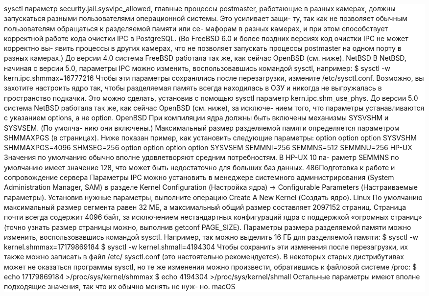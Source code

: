 sysctl
параметр
security.jail.sysvipc_allowed, главные процессы postmaster, работающие в разных камерах,
должны запускаться разными пользователями операционной системы. Это усиливает защи-
ту, так как не позволяет обычным пользователям обращаться к разделяемой памяти или се-
мафорам в разных камерах, и при этом способствует корректной работе кода очистки IPC в
PostgreSQL. (Во FreeBSD 6.0 и более поздних версиях код очистки IPC не может корректно вы-
явить процессы в других камерах, что не позволяет запускать процессы postmaster на одном
порту в разных камерах.)
До версии 4.0 система FreeBSD работала так же, как сейчас OpenBSD (см. ниже).
NetBSD
В NetBSD, начиная с версии 5.0, параметры IPC можно изменить, воспользовавшись командой
sysctl, например:
$ sysctl -w kern.ipc.shmmax=16777216
Чтобы эти параметры сохранялись после перезагрузки, измените /etc/sysctl.conf.
Возможно, вы захотите настроить ядро так, чтобы разделяемая память всегда находилась в ОЗУ
и никогда не выгружалась в пространство подкачки. Это можно сделать, установив с помощью
sysctl параметр kern.ipc.shm_use_phys.
До версии 5.0 система NetBSD работала так же, как сейчас OpenBSD (см. ниже), за исключе-
нием того, что параметры устанавливаются с указанием options, а не option.
OpenBSD
При компиляции ядра должны быть включены механизмы SYSVSHM и SYSVSEM. (По умолча-
нию они включены.) Максимальный размер разделяемой памяти определяется параметром
SHMMAXPGS (в страницах). Ниже показан пример, как установить следующие параметры:
option
option
option SYSVSHM
SHMMAXPGS=4096
SHMSEG=256
option
option
option
option SYSVSEM
SEMMNI=256
SEMMNS=512
SEMMNU=256
HP-UX
Значения по умолчанию обычно вполне удовлетворяют средним потребностям. В HP-UX 10 па-
раметр SEMMNS по умолчанию имеет значение 128, что может быть недостаточно для больших
баз данных.
486Подготовка к работе и
сопровождение сервера
Параметры IPC можно установить в менеджере системного администрирования (System
Administration Manager, SAM) в разделе Kernel Configuration (Настройка ядра) → Configurable
Parameters (Настраиваемые параметры). Установив нужные параметры, выполните операцию
Create A New Kernel (Создать ядро).
Linux
По умолчанию максимальный размер сегмента равен 32 МБ, а максимальный общий размер
составляет 2097152 страниц. Страница почти всегда содержит 4096 байт, за исключением
нестандартных конфигураций ядра с поддержкой «огромных страниц» (точно узнать размер
страницы можно, выполнив getconf PAGE_SIZE).
Параметры размера разделяемой памяти можно изменить, воспользовавшись командой
sysctl. Например, так можно выделить 16 ГБ для разделяемой памяти:
$ sysctl -w kernel.shmmax=17179869184
$ sysctl -w kernel.shmall=4194304
Чтобы сохранить эти изменения после перезагрузки, их также можно записать в файл /etc/
sysctl.conf (это настоятельно рекомендуется).
В некоторых старых дистрибутивах может не оказаться программы sysctl, но те же изменения
можно произвести, обратившись к файловой системе /proc:
$ echo 17179869184 >/proc/sys/kernel/shmmax
$ echo 4194304 >/proc/sys/kernel/shmall
Остальные параметры имеют вполне подходящие значения, так что их обычно менять не нуж-
но.
macOS